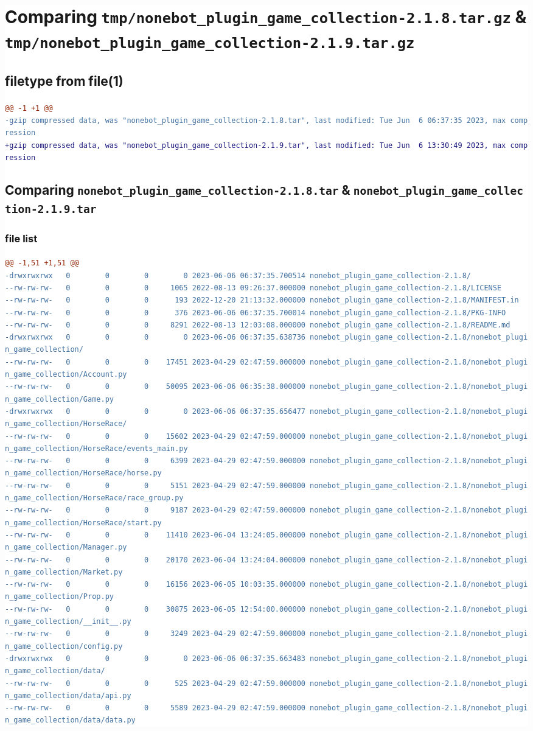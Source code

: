 # Comparing `tmp/nonebot_plugin_game_collection-2.1.8.tar.gz` & `tmp/nonebot_plugin_game_collection-2.1.9.tar.gz`

## filetype from file(1)

```diff
@@ -1 +1 @@
-gzip compressed data, was "nonebot_plugin_game_collection-2.1.8.tar", last modified: Tue Jun  6 06:37:35 2023, max compression
+gzip compressed data, was "nonebot_plugin_game_collection-2.1.9.tar", last modified: Tue Jun  6 13:30:49 2023, max compression
```

## Comparing `nonebot_plugin_game_collection-2.1.8.tar` & `nonebot_plugin_game_collection-2.1.9.tar`

### file list

```diff
@@ -1,51 +1,51 @@
-drwxrwxrwx   0        0        0        0 2023-06-06 06:37:35.700514 nonebot_plugin_game_collection-2.1.8/
--rw-rw-rw-   0        0        0     1065 2022-08-13 09:26:37.000000 nonebot_plugin_game_collection-2.1.8/LICENSE
--rw-rw-rw-   0        0        0      193 2022-12-20 21:13:32.000000 nonebot_plugin_game_collection-2.1.8/MANIFEST.in
--rw-rw-rw-   0        0        0      376 2023-06-06 06:37:35.700014 nonebot_plugin_game_collection-2.1.8/PKG-INFO
--rw-rw-rw-   0        0        0     8291 2022-08-13 12:03:08.000000 nonebot_plugin_game_collection-2.1.8/README.md
-drwxrwxrwx   0        0        0        0 2023-06-06 06:37:35.638736 nonebot_plugin_game_collection-2.1.8/nonebot_plugin_game_collection/
--rw-rw-rw-   0        0        0    17451 2023-04-29 02:47:59.000000 nonebot_plugin_game_collection-2.1.8/nonebot_plugin_game_collection/Account.py
--rw-rw-rw-   0        0        0    50095 2023-06-06 06:35:38.000000 nonebot_plugin_game_collection-2.1.8/nonebot_plugin_game_collection/Game.py
-drwxrwxrwx   0        0        0        0 2023-06-06 06:37:35.656477 nonebot_plugin_game_collection-2.1.8/nonebot_plugin_game_collection/HorseRace/
--rw-rw-rw-   0        0        0    15602 2023-04-29 02:47:59.000000 nonebot_plugin_game_collection-2.1.8/nonebot_plugin_game_collection/HorseRace/events_main.py
--rw-rw-rw-   0        0        0     6399 2023-04-29 02:47:59.000000 nonebot_plugin_game_collection-2.1.8/nonebot_plugin_game_collection/HorseRace/horse.py
--rw-rw-rw-   0        0        0     5151 2023-04-29 02:47:59.000000 nonebot_plugin_game_collection-2.1.8/nonebot_plugin_game_collection/HorseRace/race_group.py
--rw-rw-rw-   0        0        0     9187 2023-04-29 02:47:59.000000 nonebot_plugin_game_collection-2.1.8/nonebot_plugin_game_collection/HorseRace/start.py
--rw-rw-rw-   0        0        0    11410 2023-06-04 13:24:05.000000 nonebot_plugin_game_collection-2.1.8/nonebot_plugin_game_collection/Manager.py
--rw-rw-rw-   0        0        0    20170 2023-06-04 13:24:04.000000 nonebot_plugin_game_collection-2.1.8/nonebot_plugin_game_collection/Market.py
--rw-rw-rw-   0        0        0    16156 2023-06-05 10:03:35.000000 nonebot_plugin_game_collection-2.1.8/nonebot_plugin_game_collection/Prop.py
--rw-rw-rw-   0        0        0    30875 2023-06-05 12:54:00.000000 nonebot_plugin_game_collection-2.1.8/nonebot_plugin_game_collection/__init__.py
--rw-rw-rw-   0        0        0     3249 2023-04-29 02:47:59.000000 nonebot_plugin_game_collection-2.1.8/nonebot_plugin_game_collection/config.py
-drwxrwxrwx   0        0        0        0 2023-06-06 06:37:35.663483 nonebot_plugin_game_collection-2.1.8/nonebot_plugin_game_collection/data/
--rw-rw-rw-   0        0        0      525 2023-04-29 02:47:59.000000 nonebot_plugin_game_collection-2.1.8/nonebot_plugin_game_collection/data/api.py
--rw-rw-rw-   0        0        0     5589 2023-04-29 02:47:59.000000 nonebot_plugin_game_collection-2.1.8/nonebot_plugin_game_collection/data/data.py
```